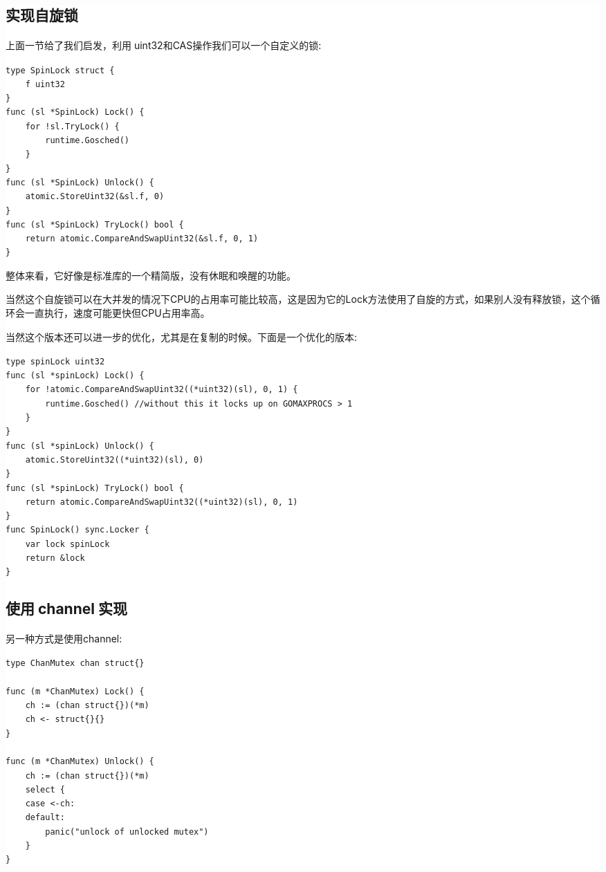 

实现自旋锁
---------------
上面一节给了我们启发，利用 uint32和CAS操作我们可以一个自定义的锁:
```golang
type SpinLock struct {
	f uint32
}
func (sl *SpinLock) Lock() {
	for !sl.TryLock() {
		runtime.Gosched()
	}
}
func (sl *SpinLock) Unlock() {
	atomic.StoreUint32(&sl.f, 0)
}
func (sl *SpinLock) TryLock() bool {
	return atomic.CompareAndSwapUint32(&sl.f, 0, 1)
}
```
整体来看，它好像是标准库的一个精简版，没有休眠和唤醒的功能。

当然这个自旋锁可以在大并发的情况下CPU的占用率可能比较高，这是因为它的Lock方法使用了自旋的方式，如果别人没有释放锁，这个循环会一直执行，速度可能更快但CPU占用率高。

当然这个版本还可以进一步的优化，尤其是在复制的时候。下面是一个优化的版本:
```golang
type spinLock uint32
func (sl *spinLock) Lock() {
	for !atomic.CompareAndSwapUint32((*uint32)(sl), 0, 1) {
		runtime.Gosched() //without this it locks up on GOMAXPROCS > 1
	}
}
func (sl *spinLock) Unlock() {
	atomic.StoreUint32((*uint32)(sl), 0)
}
func (sl *spinLock) TryLock() bool {
	return atomic.CompareAndSwapUint32((*uint32)(sl), 0, 1)
}
func SpinLock() sync.Locker {
	var lock spinLock
	return &lock
}
```



使用 channel 实现
---------------
另一种方式是使用channel:
```golang
type ChanMutex chan struct{}

func (m *ChanMutex) Lock() {
	ch := (chan struct{})(*m)
	ch <- struct{}{}
}

func (m *ChanMutex) Unlock() {
	ch := (chan struct{})(*m)
	select {
	case <-ch:
	default:
		panic("unlock of unlocked mutex")
	}
}

```